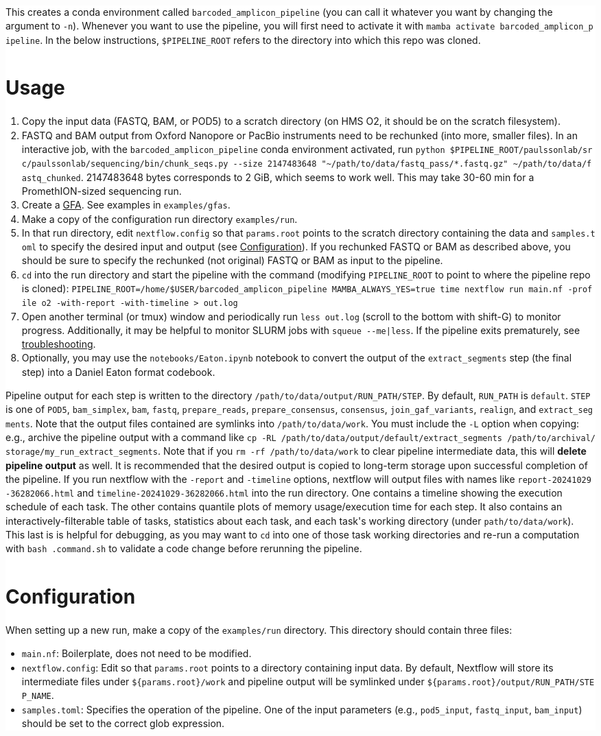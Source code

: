 This creates a conda environment called `barcoded_amplicon_pipeline` (you can call it whatever you want by changing the argument to `-n`). Whenever you want to use the pipeline, you will first need to activate it with `mamba activate barcoded_amplicon_pipeline`. In the below instructions, `$PIPELINE_ROOT` refers to the directory into which this repo was cloned.

# Usage
1. Copy the input data (FASTQ, BAM, or POD5) to a scratch directory (on HMS O2, it should be on the scratch filesystem).
2. FASTQ and BAM output from Oxford Nanopore or PacBio instruments need to be rechunked (into more, smaller files). In an interactive job, with the `barcoded_amplicon_pipeline` conda environment activated, run `python $PIPELINE_ROOT/paulssonlab/src/paulssonlab/sequencing/bin/chunk_seqs.py --size 2147483648 "~/path/to/data/fastq_pass/*.fastq.gz" ~/path/to/data/fastq_chunked`. 2147483648 bytes corresponds to 2 GiB, which seems to work well. This may take 30-60 min for a PromethION-sized sequencing run.
3. Create a [GFA](https://gfa-spec.github.io/GFA-spec/GFA1.html). See examples in `examples/gfas`.
4. Make a copy of the configuration run directory `examples/run`.
5. In that run directory, edit `nextflow.config` so that `params.root` points to the scratch directory containing the data and `samples.toml` to specify the desired input and output (see [Configuration](#configuration)). If you rechunked FASTQ or BAM as described above, you should be sure to specify the rechunked (not original) FASTQ or BAM as input to the pipeline.
6. `cd` into the run directory and start the pipeline with the command (modifying `PIPELINE_ROOT` to point to where the pipeline repo is cloned): `PIPELINE_ROOT=/home/$USER/barcoded_amplicon_pipeline MAMBA_ALWAYS_YES=true time nextflow run main.nf -profile o2 -with-report -with-timeline > out.log`
7. Open another terminal (or tmux) window and periodically run `less out.log` (scroll to the bottom with shift-G) to monitor progress. Additionally, it may be helpful to monitor SLURM jobs with `squeue --me|less`. If the pipeline exits prematurely, see [troubleshooting](#troubleshooting).
8. Optionally, you may use the `notebooks/Eaton.ipynb` notebook to convert the output of the `extract_segments` step (the final step) into a Daniel Eaton format codebook.

Pipeline output for each step is written to the directory `/path/to/data/output/RUN_PATH/STEP`. By default, `RUN_PATH` is `default`. `STEP` is one of `POD5`, `bam_simplex`, `bam`, `fastq`, `prepare_reads`, `prepare_consensus`, `consensus`, `join_gaf_variants`, `realign`, and `extract_segments`. Note that the output files contained are symlinks into `/path/to/data/work`. You must include the `-L` option when copying: e.g., archive the pipeline output with a command like `cp -RL /path/to/data/output/default/extract_segments /path/to/archival/storage/my_run_extract_segments`. Note that if you `rm -rf /path/to/data/work` to clear pipeline intermediate data, this will **delete pipeline output** as well. It is recommended that the desired output is copied to long-term storage upon successful completion of the pipeline. If you run nextflow with the `-report` and `-timeline` options, nextflow will output files with names like `report-20241029-36282066.html` and `timeline-20241029-36282066.html` into the run directory. One contains a timeline showing the execution schedule of each task. The other contains quantile plots of memory usage/execution time for each step. It also contains an interactively-filterable table of tasks, statistics about each task, and each task's working directory (under `path/to/data/work`). This last is is helpful for debugging, as you may want to `cd` into one of those task working directories and re-run a computation with `bash .command.sh` to validate a code change before rerunning the pipeline.

# Configuration

When setting up a new run, make a copy of the `examples/run` directory. This directory should contain three files:
- `main.nf`: Boilerplate, does not need to be modified.
- `nextflow.config`: Edit so that `params.root` points to a directory containing input data. By default, Nextflow will store its intermediate files under `${params.root}/work` and pipeline output will be symlinked under `${params.root}/output/RUN_PATH/STEP_NAME`.
- `samples.toml`: Specifies the operation of the pipeline. One of the input parameters (e.g., `pod5_input`, `fastq_input`, `bam_input`) should be set to the correct glob expression.
